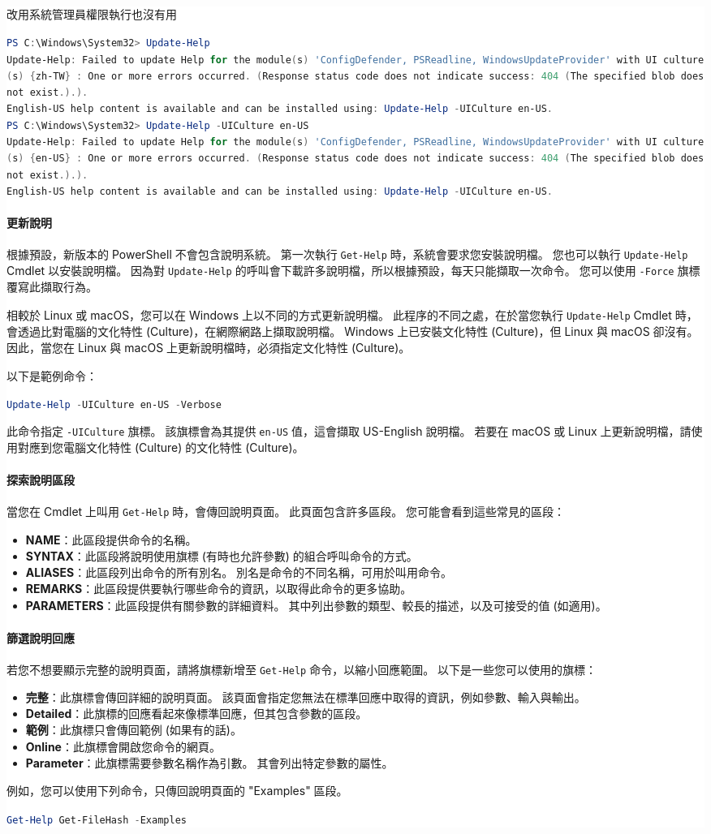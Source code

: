 改用系統管理員權限執行也沒有用

```powershell
PS C:\Windows\System32> Update-Help                                                                                     Update-Help: Failed to update Help for the module(s) 'ConfigDefender, PSReadline, WindowsUpdateProvider' with UI culture(s) {zh-TW} : One or more errors occurred. (Response status code does not indicate success: 404 (The specified blob does not exist.).).
English-US help content is available and can be installed using: Update-Help -UICulture en-US.
PS C:\Windows\System32> Update-Help -UICulture en-US
Update-Help: Failed to update Help for the module(s) 'ConfigDefender, PSReadline, WindowsUpdateProvider' with UI culture(s) {en-US} : One or more errors occurred. (Response status code does not indicate success: 404 (The specified blob does not exist.).).
English-US help content is available and can be installed using: Update-Help -UICulture en-US.
```

#### 更新說明

根據預設，新版本的 PowerShell 不會包含說明系統。 第一次執行 `Get-Help` 時，系統會要求您安裝說明檔。 您也可以執行 `Update-Help` Cmdlet 以安裝說明檔。 因為對 `Update-Help` 的呼叫會下載許多說明檔，所以根據預設，每天只能擷取一次命令。 您可以使用 `-Force` 旗標覆寫此擷取行為。

相較於 Linux 或 macOS，您可以在 Windows 上以不同的方式更新說明檔。 此程序的不同之處，在於當您執行 `Update-Help` Cmdlet 時，會透過比對電腦的文化特性 (Culture)，在網際網路上擷取說明檔。 Windows 上已安裝文化特性 (Culture)，但 Linux 與 macOS 卻沒有。 因此，當您在 Linux 與 macOS 上更新說明檔時，必須指定文化特性 (Culture)。

以下是範例命令：

```powershell
Update-Help -UICulture en-US -Verbose
```

此命令指定 `-UICulture` 旗標。 該旗標會為其提供 `en-US` 值，這會擷取 US-English 說明檔。 若要在 macOS 或 Linux 上更新說明檔，請使用對應到您電腦文化特性 (Culture) 的文化特性 (Culture)。

#### 探索說明區段

當您在 Cmdlet 上叫用 `Get-Help` 時，會傳回說明頁面。 此頁面包含許多區段。 您可能會看到這些常見的區段：

- **NAME**：此區段提供命令的名稱。
- **SYNTAX**：此區段將說明使用旗標 (有時也允許參數) 的組合呼叫命令的方式。
- **ALIASES**：此區段列出命令的所有別名。 別名是命令的不同名稱，可用於叫用命令。
- **REMARKS**：此區段提供要執行哪些命令的資訊，以取得此命令的更多協助。
- **PARAMETERS**：此區段提供有關參數的詳細資料。 其中列出參數的類型、較長的描述，以及可接受的值 (如適用)。

#### 篩選說明回應

若您不想要顯示完整的說明頁面，請將旗標新增至 `Get-Help` 命令，以縮小回應範圍。 以下是一些您可以使用的旗標：

- **完整**：此旗標會傳回詳細的說明頁面。 該頁面會指定您無法在標準回應中取得的資訊，例如參數、輸入與輸出。
- **Detailed**：此旗標的回應看起來像標準回應，但其包含參數的區段。
- **範例**：此旗標只會傳回範例 (如果有的話)。
- **Online**：此旗標會開啟您命令的網頁。
- **Parameter**：此旗標需要參數名稱作為引數。 其會列出特定參數的屬性。

例如，您可以使用下列命令，只傳回說明頁面的 "Examples" 區段。

```powershell
Get-Help Get-FileHash -Examples
```
